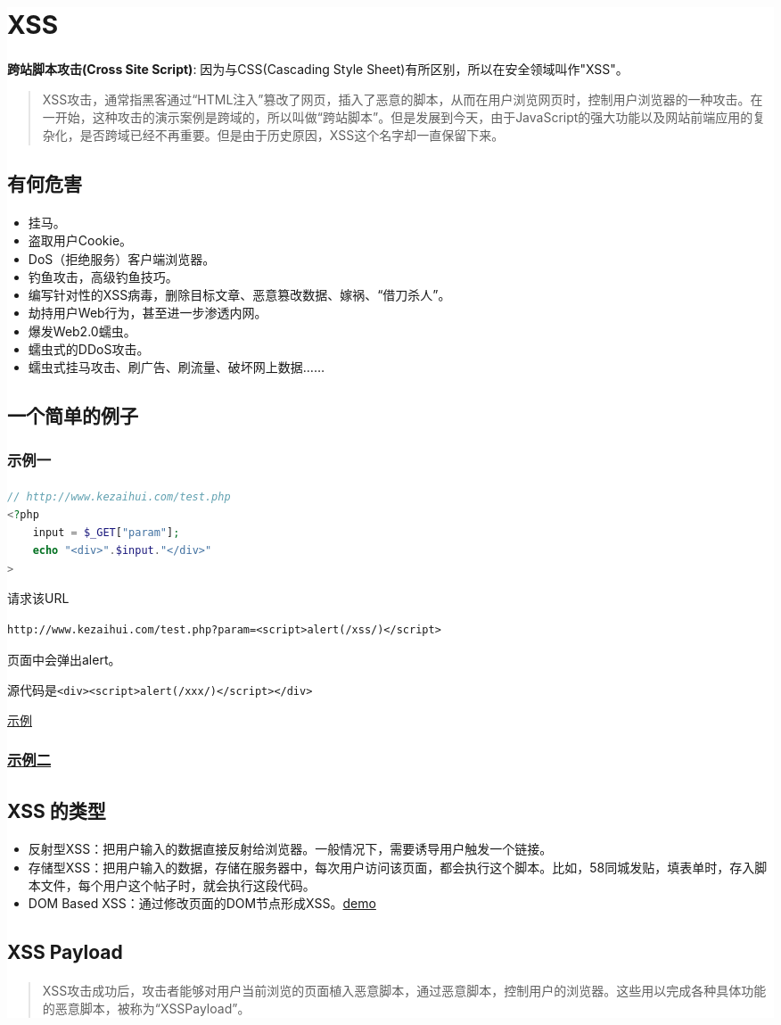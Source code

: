 # XSS

**跨站脚本攻击(Cross Site Script)**: 因为与CSS(Cascading Style Sheet)有所区别，所以在安全领域叫作"XSS"。

> XSS攻击，通常指黑客通过“HTML注入”篡改了网页，插入了恶意的脚本，从而在用户浏览网页时，控制用户浏览器的一种攻击。在一开始，这种攻击的演示案例是跨域的，所以叫做“跨站脚本”。但是发展到今天，由于JavaScript的强大功能以及网站前端应用的复杂化，是否跨域已经不再重要。但是由于历史原因，XSS这个名字却一直保留下来。

## 有何危害

- 挂马。
- 盗取用户Cookie。
- DoS（拒绝服务）客户端浏览器。
- 钓鱼攻击，高级钓鱼技巧。
- 编写针对性的XSS病毒，删除目标文章、恶意篡改数据、嫁祸、“借刀杀人”。
- 劫持用户Web行为，甚至进一步渗透内网。
- 爆发Web2.0蠕虫。
- 蠕虫式的DDoS攻击。
- 蠕虫式挂马攻击、刷广告、刷流量、破坏网上数据……

## 一个简单的例子

### 示例一

```php
// http://www.kezaihui.com/test.php
<?php
    input = $_GET["param"];
    echo "<div>".$input."</div>"
>
```
请求该URL

`http://www.kezaihui.com/test.php?param=<script>alert(/xss/)</script>`

页面中会弹出alert。

源代码是`<div><script>alert(/xxx/)</script></div>`

[示例](../demo/xss)

### [示例二](https://hilongjw.github.io/xss-demo/#/)

## XSS 的类型

- 反射型XSS：把用户输入的数据直接反射给浏览器。一般情况下，需要诱导用户触发一个链接。
- 存储型XSS：把用户输入的数据，存储在服务器中，每次用户访问该页面，都会执行这个脚本。比如，58同城发贴，填表单时，存入脚本文件，每个用户这个帖子时，就会执行这段代码。
- DOM Based XSS：通过修改页面的DOM节点形成XSS。[demo](../demo/DOM-Based-XSS-a/index.html)

## XSS Payload

> XSS攻击成功后，攻击者能够对用户当前浏览的页面植入恶意脚本，通过恶意脚本，控制用户的浏览器。这些用以完成各种具体功能的恶意脚本，被称为“XSSPayload”。
